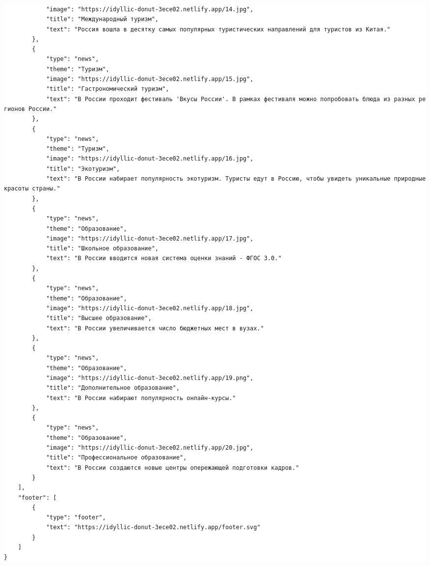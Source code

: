 ```
            "image": "https://idyllic-donut-3ece02.netlify.app/14.jpg",
            "title": "Международный туризм",
            "text": "Россия вошла в десятку самых популярных туристических направлений для туристов из Китая."
        },
        {
            "type": "news",
            "theme": "Туризм",
            "image": "https://idyllic-donut-3ece02.netlify.app/15.jpg",
            "title": "Гастрономический туризм",
            "text": "В России проходит фестиваль 'Вкусы России'. В рамках фестиваля можно попробовать блюда из разных регионов России."
        },
        {
            "type": "news",
            "theme": "Туризм",
            "image": "https://idyllic-donut-3ece02.netlify.app/16.jpg",
            "title": "Экотуризм",
            "text": "В России набирает популярность экотуризм. Туристы едут в Россию, чтобы увидеть уникальные природные красоты страны."
        },
        {
            "type": "news",
            "theme": "Образование",
            "image": "https://idyllic-donut-3ece02.netlify.app/17.jpg",
            "title": "Школьное образование",
            "text": "В России вводится новая система оценки знаний - ФГОС 3.0."
        },
        {
            "type": "news",
            "theme": "Образование",
            "image": "https://idyllic-donut-3ece02.netlify.app/18.jpg",
            "title": "Высшее образование",
            "text": "В России увеличивается число бюджетных мест в вузах."
        },
        {
            "type": "news",
            "theme": "Образование",
            "image": "https://idyllic-donut-3ece02.netlify.app/19.png",
            "title": "Дополнительное образование",
            "text": "В России набирают популярность онлайн-курсы."
        },
        {
            "type": "news",
            "theme": "Образование",
            "image": "https://idyllic-donut-3ece02.netlify.app/20.jpg",
            "title": "Профессиональное образование",
            "text": "В России создаются новые центры опережающей подготовки кадров."
        }
    ],
    "footer": [
        {
            "type": "footer",
            "text": "https://idyllic-donut-3ece02.netlify.app/footer.svg"
        }
    ]
}
```
